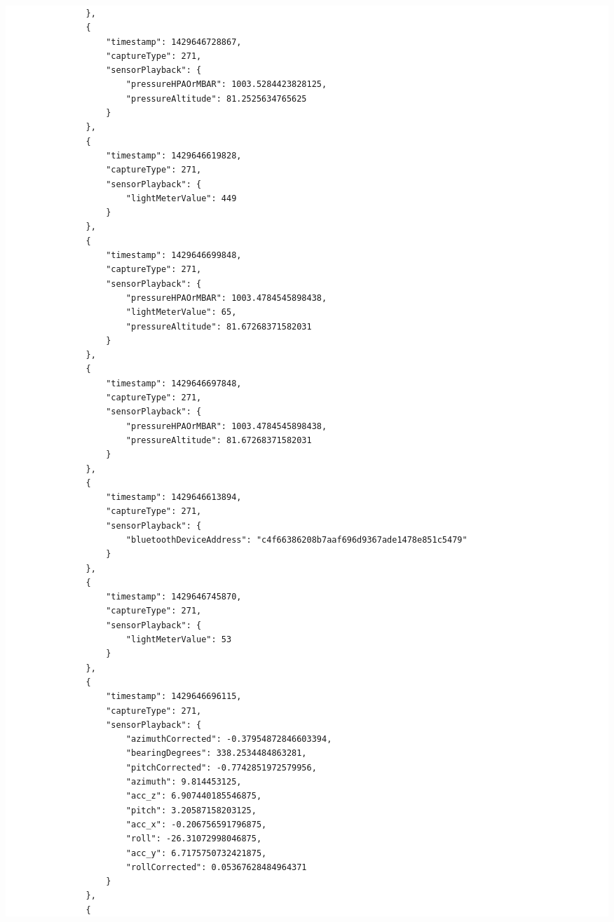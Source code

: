                     }, 
                    {
                        "timestamp": 1429646728867, 
                        "captureType": 271, 
                        "sensorPlayback": {
                            "pressureHPAOrMBAR": 1003.5284423828125, 
                            "pressureAltitude": 81.2525634765625
                        }
                    }, 
                    {
                        "timestamp": 1429646619828, 
                        "captureType": 271, 
                        "sensorPlayback": {
                            "lightMeterValue": 449
                        }
                    }, 
                    {
                        "timestamp": 1429646699848, 
                        "captureType": 271, 
                        "sensorPlayback": {
                            "pressureHPAOrMBAR": 1003.4784545898438, 
                            "lightMeterValue": 65, 
                            "pressureAltitude": 81.67268371582031
                        }
                    }, 
                    {
                        "timestamp": 1429646697848, 
                        "captureType": 271, 
                        "sensorPlayback": {
                            "pressureHPAOrMBAR": 1003.4784545898438, 
                            "pressureAltitude": 81.67268371582031
                        }
                    }, 
                    {
                        "timestamp": 1429646613894, 
                        "captureType": 271, 
                        "sensorPlayback": {
                            "bluetoothDeviceAddress": "c4f66386208b7aaf696d9367ade1478e851c5479"
                        }
                    }, 
                    {
                        "timestamp": 1429646745870, 
                        "captureType": 271, 
                        "sensorPlayback": {
                            "lightMeterValue": 53
                        }
                    }, 
                    {
                        "timestamp": 1429646696115, 
                        "captureType": 271, 
                        "sensorPlayback": {
                            "azimuthCorrected": -0.37954872846603394, 
                            "bearingDegrees": 338.2534484863281, 
                            "pitchCorrected": -0.7742851972579956, 
                            "azimuth": 9.814453125, 
                            "acc_z": 6.907440185546875, 
                            "pitch": 3.20587158203125, 
                            "acc_x": -0.206756591796875, 
                            "roll": -26.31072998046875, 
                            "acc_y": 6.7175750732421875, 
                            "rollCorrected": 0.05367628484964371
                        }
                    }, 
                    {